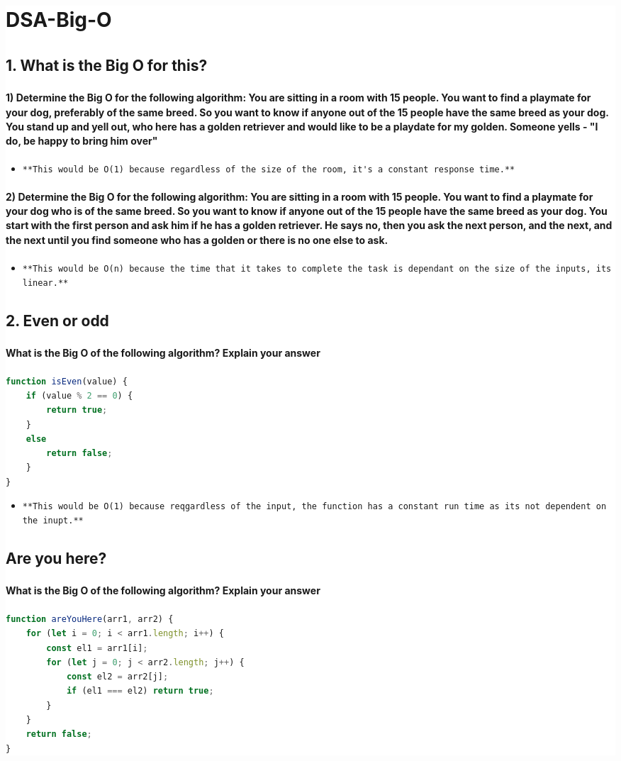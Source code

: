# DSA-Big-O

## 1. What is the Big O for this?

#### 1) Determine the Big O for the following algorithm: You are sitting in a room with 15 people. You want to find a playmate for your dog, preferably of the same breed. So you want to know if anyone out of the 15 people have the same breed as your dog. You stand up and yell out, who here has a golden retriever and would like to be a playdate for my golden. Someone yells - "I do, be happy to bring him over"
-     **This would be O(1) because regardless of the size of the room, it's a constant response time.**

#### 2) Determine the Big O for the following algorithm: You are sitting in a room with 15 people. You want to find a playmate for your dog who is of the same breed. So you want to know if anyone out of the 15 people have the same breed as your dog. You start with the first person and ask him if he has a golden retriever. He says no, then you ask the next person, and the next, and the next until you find someone who has a golden or there is no one else to ask.
-     **This would be O(n) because the time that it takes to complete the task is dependant on the size of the inputs, its linear.**

## 2. Even or odd
####  What is the Big O of the following algorithm? Explain your answer
```javascript
function isEven(value) {
    if (value % 2 == 0) {
        return true;
    }
    else
        return false;
    }
}
```

-     **This would be O(1) because reqgardless of the input, the function has a constant run time as its not dependent on the inupt.**

## Are you here?
#### What is the Big O of the following algorithm? Explain your answer
```javascript
function areYouHere(arr1, arr2) {
    for (let i = 0; i < arr1.length; i++) {
        const el1 = arr1[i];
        for (let j = 0; j < arr2.length; j++) {
            const el2 = arr2[j];
            if (el1 === el2) return true;
        }
    }
    return false;
}
```
